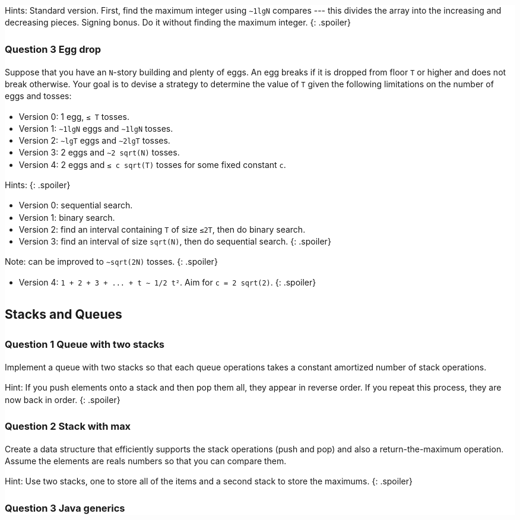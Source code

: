 Hints: Standard version. First, find the maximum integer using `∼1lgN`
compares --- this divides the array into the increasing and decreasing pieces.
Signing bonus. Do it without finding the maximum integer.
{: .spoiler}

### Question 3 Egg drop

Suppose that you have an `N`-story building and plenty of eggs. An egg breaks if
it is dropped from floor `T` or higher and does not break otherwise. Your goal is
to devise a strategy to determine the value of `T` given the following limitations
on the number of eggs and tosses:

* Version 0: 1 egg, `≤ T` tosses.
* Version 1: `∼1lgN` eggs and `∼1lgN` tosses.
* Version 2: `∼lgT` eggs and `∼2lgT` tosses.
* Version 3: 2 eggs and `∼2 sqrt(N)` tosses.
* Version 4: 2 eggs and `≤ c sqrt(T)` tosses for some fixed constant `c`.

Hints:
{: .spoiler}

* Version 0: sequential search.
* Version 1: binary search.
* Version 2: find an interval containing `T` of size `≤2T`, then do binary search.
* Version 3: find an interval of size `sqrt(N)`, then do sequential search.
{: .spoiler}

Note: can be improved to `∼sqrt(2N)` tosses.
{: .spoiler}

* Version 4: `1 + 2 + 3 + ... + t ∼ 1/2 t²`. Aim for `c = 2 sqrt(2)`.
{: .spoiler}

## Stacks and Queues

### Question 1 Queue with two stacks

Implement a queue with two stacks so that each queue operations takes a constant
amortized number of stack operations.

Hint: If you push elements onto a stack and then pop them all, they appear in
reverse order. If you repeat this process, they are now back in order.
{: .spoiler}

### Question 2 Stack with max

Create a data structure that efficiently supports the stack operations (push and
pop) and also a return-the-maximum operation. Assume the elements are reals
numbers so that you can compare them.

Hint: Use two stacks, one to store all of the items and a second stack to store
the maximums.
{: .spoiler}

### Question 3 Java generics

